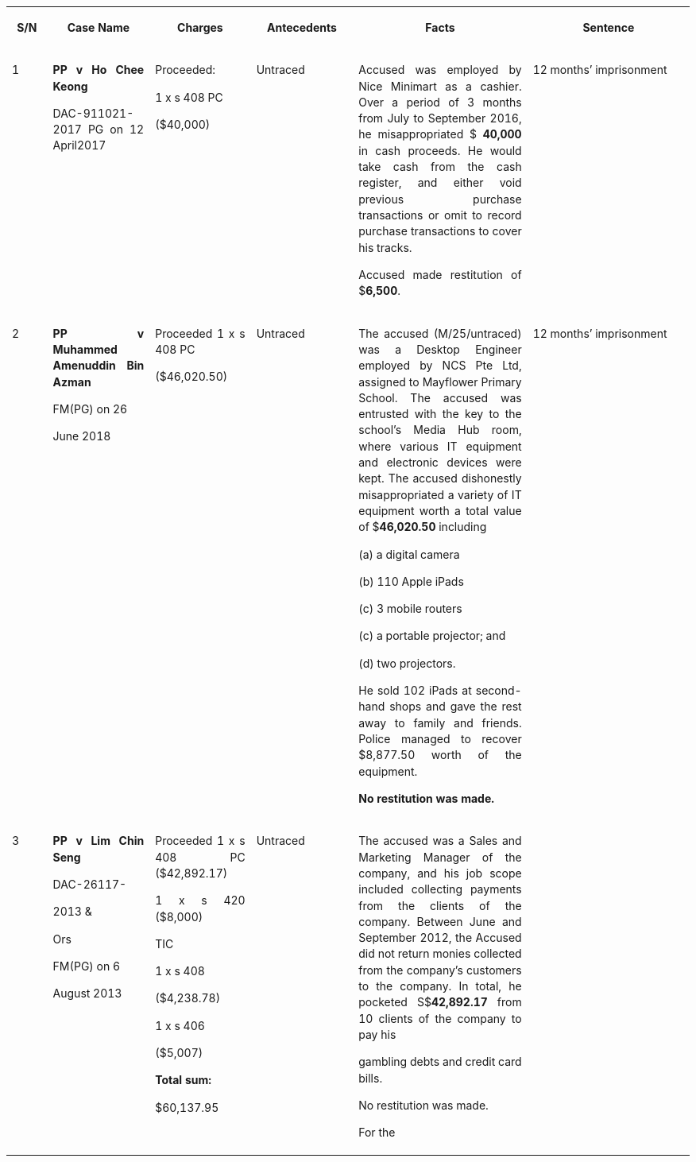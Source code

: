 <table align="left" cellpadding="0" cellspacing="0" class="Judg-2-tblr" frame="all" pgwide="1"><colgroup><col width="5.99880023995201%"> <col width="14.9570085982803%"> <col width="14.8170365926815%"> <col width="14.9570085982803%"> <col width="25.5148970205959%"> <col width="23.75524895021%"> </colgroup><tbody><tr><td align="left" class="br" rowspan="1" valign="top"><p align="center" class="Table-Para-1"><b>S/N</b></p></td><td align="left" class="br" rowspan="1" valign="top"><p align="center" class="Table-Para-1"><b>Case Name</b></p></td><td align="left" class="br" rowspan="1" valign="top"><p align="center" class="Table-Para-1"><b>Charges</b></p></td><td align="left" class="br" rowspan="1" valign="top"><p align="center" class="Table-Para-1"><b>Antecedents</b></p></td><td align="left" class="br" rowspan="1" valign="top"><p align="center" class="Table-Para-1"><b>Facts</b></p></td><td align="left" class="b" rowspan="1" valign="top"><p align="center" class="Table-Para-1"><b>Sentence</b></p></td></tr><tr><td align="left" class="br" rowspan="1" valign="top"><p align="justify" class="Table-Para-1">1</p></td><td align="left" class="br" rowspan="1" valign="top"><p align="justify" class="Table-Para-1"><b>PP v Ho Chee Keong</b></p><p align="justify" class="Table-Para-1">DAC-911021-2017 PG on 12 April2017</p></td><td align="left" class="br" rowspan="1" valign="top"><p align="justify" class="Table-Para-1">Proceeded:</p><p align="justify" class="Table-Para-1">1 x s 408 PC</p><p align="justify" class="Table-Para-1">($40,000)</p></td><td align="left" class="br" rowspan="1" valign="top"><p align="justify" class="Table-Para-1">Untraced</p></td><td align="left" class="br" rowspan="1" valign="top"><p align="justify" class="Table-Para-1">Accused was employed by Nice Minimart as a cashier. Over a period of 3 months from July to September 2016, he misappropriated $ <b>40,000</b> in cash proceeds. He would take cash from the cash register, and either void previous purchase transactions or omit to record purchase transactions to cover his tracks.</p><p align="justify" class="Table-Para-1">Accused made restitution of $<b>6,500</b>.</p></td><td align="left" class="b" rowspan="1" valign="top"><p align="justify" class="Table-Para-1">12 months’ imprisonment</p></td></tr><tr><td align="left" class="br" rowspan="1" valign="top"><p align="justify" class="Table-Para-1">2</p></td><td align="left" class="br" rowspan="1" valign="top"><p align="justify" class="Table-Para-1"><b>PP v Muhammed Amenuddin Bin Azman</b></p><p align="justify" class="Table-Para-1">FM(PG) on 26</p><p align="justify" class="Table-Para-1">June 2018</p></td><td align="left" class="br" rowspan="1" valign="top"><p align="justify" class="Table-Para-1">Proceeded 1 x s 408 PC</p><p align="justify" class="Table-Para-1">($46,020.50)</p></td><td align="left" class="br" rowspan="1" valign="top"><p align="justify" class="Table-Para-1">Untraced</p></td><td align="left" class="br" rowspan="1" valign="top"><p align="justify" class="Table-Para-1">The accused (M/25/untraced) was a Desktop Engineer employed by NCS Pte Ltd, assigned to Mayflower Primary School. The accused was entrusted with the key to the school’s Media Hub room, where various IT equipment and electronic devices were kept. The accused dishonestly misappropriated a variety of IT equipment worth a total value of $<b>46,020.50</b> including</p><p align="justify" class="Table-Para-1">(a) a digital camera</p><p align="justify" class="Table-Para-1">(b) 110 Apple iPads</p><p align="justify" class="Table-Para-1">(c) 3 mobile routers</p><p align="justify" class="Table-Para-1">(c) a portable projector; and</p><p align="justify" class="Table-Para-1">(d) two projectors.</p><p align="justify" class="Table-Para-1">He sold 102 iPads at second-hand shops and gave the rest away to family and friends. Police managed to recover $8,877.50 worth of the equipment.</p><p align="justify" class="Table-Para-1"><b>No restitution was made.</b></p></td><td align="left" class="b" rowspan="1" valign="top"><p align="justify" class="Table-Para-1">12 months’ imprisonment</p></td></tr><tr><td align="left" class="br" rowspan="1" valign="top"><p align="justify" class="Table-Para-1">3</p></td><td align="left" class="br" rowspan="1" valign="top"><p align="justify" class="Table-Para-1"><b>PP v Lim Chin Seng</b></p><p align="justify" class="Table-Para-1">DAC-26117-</p><p align="justify" class="Table-Para-1">2013 &amp;</p><p align="justify" class="Table-Para-1">Ors</p><p align="justify" class="Table-Para-1">FM(PG) on 6</p><p align="justify" class="Table-Para-1">August 2013</p></td><td align="left" class="br" rowspan="1" valign="top"><p align="justify" class="Table-Para-1">Proceeded 1 x s 408 PC ($42,892.17)</p><p align="justify" class="Table-Para-1">1 x s 420 ($8,000)</p><p align="justify" class="Table-Para-1">TIC</p><p align="justify" class="Table-Para-1">1 x s 408</p><p align="justify" class="Table-Para-1">($4,238.78)</p><p align="justify" class="Table-Para-1">1 x s 406</p><p align="justify" class="Table-Para-1">($5,007)</p><p align="justify" class="Table-Para-1"><b>Total sum:</b></p><p align="justify" class="Table-Para-1">$60,137.95</p></td><td align="left" class="br" rowspan="1" valign="top"><p align="justify" class="Table-Para-1">Untraced</p></td><td align="left" class="br" rowspan="1" valign="top"><p align="justify" class="Table-Para-1">The accused was a Sales and Marketing Manager of the company, and his job scope included collecting payments from the clients of the company. Between June and September 2012, the Accused did not return monies collected from the company’s customers to the company. In total, he pocketed S$<b>42,892.17</b> from 10 clients of the company to pay his</p><p align="justify" class="Table-Para-1">gambling debts and credit card bills.</p><p align="justify" class="Table-Para-1">No restitution was made.</p><p align="justify" class="Table-Para-1">For the
